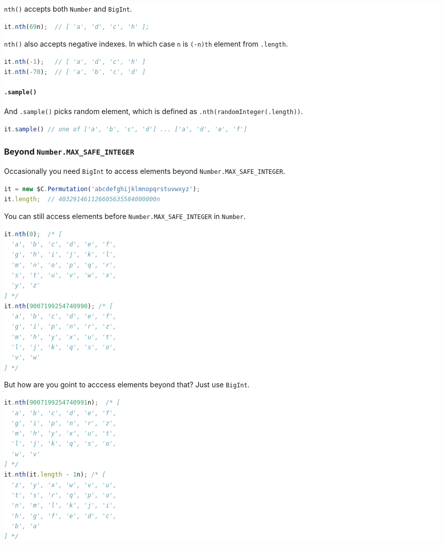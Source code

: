 `nth()` accepts both `Number` and `BigInt`.

```javascript
it.nth(69n);  // [ 'a', 'd', 'c', 'h' ];
```

`nth()` also accepts negative indexes.   In which case `n` is `(-n)th` element from `.length`.

```javascript
it.nth(-1);   // [ 'a', 'd', 'c', 'h' ]
it.nth(-70);  // [ 'a', 'b', 'c', 'd' ]
```

#### `.sample()`

And `.sample()` picks random element, which is defined as `.nth(randomInteger(.length))`.

```javascript
it.sample() // one of ['a', 'b', 'c', 'd'] ... ['a', 'd', 'e', 'f']
```

### Beyond `Number.MAX_SAFE_INTEGER`

Occasionally you need `BigInt` to access elements beyond `Number.MAX_SAFE_INTEGER`.

```javascript
it = new $C.Permutation('abcdefghijklmnopqrstuvwxyz');
it.length;  // 403291461126605635584000000n
```

You can still access elements before `Number.MAX_SAFE_INTEGER` in `Number`.

```javascript
it.nth(0);  /* [
  'a', 'b', 'c', 'd', 'e', 'f',
  'g', 'h', 'i', 'j', 'k', 'l',
  'm', 'n', 'o', 'p', 'q', 'r',
  's', 't', 'u', 'v', 'w', 'x',
  'y', 'z'
] */
it.nth(9007199254740990); /* [
  'a', 'b', 'c', 'd', 'e', 'f',
  'g', 'i', 'p', 'n', 'r', 'z',
  'm', 'h', 'y', 'x', 'u', 't',
  'l', 'j', 'k', 'q', 's', 'o',
  'v', 'w'
] */
```

But how are you goint to acccess elements beyond that?  Just use `BigInt`.

```javascript
it.nth(9007199254740991n);  /* [
  'a', 'b', 'c', 'd', 'e', 'f',
  'g', 'i', 'p', 'n', 'r', 'z',
  'm', 'h', 'y', 'x', 'u', 't',
  'l', 'j', 'k', 'q', 's', 'o',
  'w', 'v'
] */
it.nth(it.length - 1n); /* [
  'z', 'y', 'x', 'w', 'v', 'u',
  't', 's', 'r', 'q', 'p', 'o',
  'n', 'm', 'l', 'k', 'j', 'i',
  'h', 'g', 'f', 'e', 'd', 'c',
  'b', 'a'
] */
```


[swift-combinatorics]: https://github.com/dankogai/swift-combinatorics
[factoradic]: https://en.wikipedia.org/wiki/Factorial_number_system
[combinadic]: https://en.wikipedia.org/wiki/Combinatorial_number_system
[Fisher–Yates shuffle]: https://en.wikipedia.org/wiki/Fisher–Yates_shuffle
[cartesian Product]: https://en.wikipedia.org/wiki/Cartesian_product
[BigInt]: https://developer.mozilla.org/en-US/docs/Web/JavaScript/Reference/Global_Objects/BigInt
[js-xiterable]: https://github.com/dankogai/js-xiterable